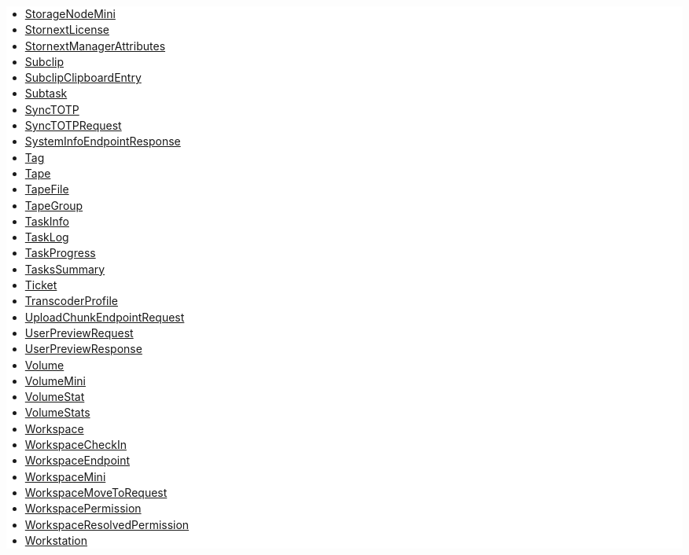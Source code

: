  - [StorageNodeMini](docs/StorageNodeMini)
 - [StornextLicense](docs/StornextLicense)
 - [StornextManagerAttributes](docs/StornextManagerAttributes)
 - [Subclip](docs/Subclip)
 - [SubclipClipboardEntry](docs/SubclipClipboardEntry)
 - [Subtask](docs/Subtask)
 - [SyncTOTP](docs/SyncTOTP)
 - [SyncTOTPRequest](docs/SyncTOTPRequest)
 - [SystemInfoEndpointResponse](docs/SystemInfoEndpointResponse)
 - [Tag](docs/Tag)
 - [Tape](docs/Tape)
 - [TapeFile](docs/TapeFile)
 - [TapeGroup](docs/TapeGroup)
 - [TaskInfo](docs/TaskInfo)
 - [TaskLog](docs/TaskLog)
 - [TaskProgress](docs/TaskProgress)
 - [TasksSummary](docs/TasksSummary)
 - [Ticket](docs/Ticket)
 - [TranscoderProfile](docs/TranscoderProfile)
 - [UploadChunkEndpointRequest](docs/UploadChunkEndpointRequest)
 - [UserPreviewRequest](docs/UserPreviewRequest)
 - [UserPreviewResponse](docs/UserPreviewResponse)
 - [Volume](docs/Volume)
 - [VolumeMini](docs/VolumeMini)
 - [VolumeStat](docs/VolumeStat)
 - [VolumeStats](docs/VolumeStats)
 - [Workspace](docs/Workspace)
 - [WorkspaceCheckIn](docs/WorkspaceCheckIn)
 - [WorkspaceEndpoint](docs/WorkspaceEndpoint)
 - [WorkspaceMini](docs/WorkspaceMini)
 - [WorkspaceMoveToRequest](docs/WorkspaceMoveToRequest)
 - [WorkspacePermission](docs/WorkspacePermission)
 - [WorkspaceResolvedPermission](docs/WorkspaceResolvedPermission)
 - [Workstation](docs/Workstation)


